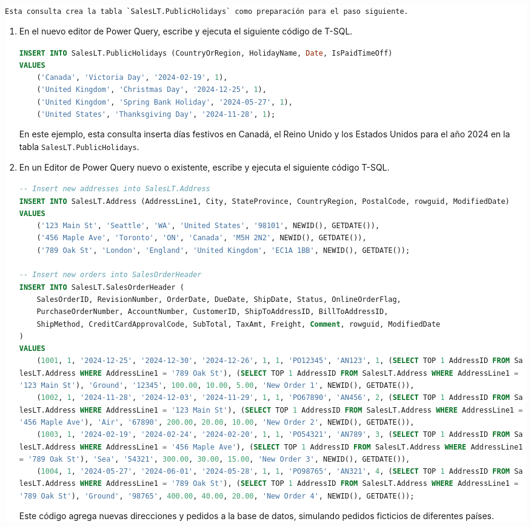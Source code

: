     Esta consulta crea la tabla `SalesLT.PublicHolidays` como preparación para el paso siguiente.

1. En el nuevo editor de Power Query, escribe y ejecuta el siguiente código de T-SQL.

    ```sql
    INSERT INTO SalesLT.PublicHolidays (CountryOrRegion, HolidayName, Date, IsPaidTimeOff)
    VALUES
        ('Canada', 'Victoria Day', '2024-02-19', 1),
        ('United Kingdom', 'Christmas Day', '2024-12-25', 1),
        ('United Kingdom', 'Spring Bank Holiday', '2024-05-27', 1),
        ('United States', 'Thanksgiving Day', '2024-11-28', 1);
    ```
    
    En este ejemplo, esta consulta inserta días festivos en Canadá, el Reino Unido y los Estados Unidos para el año 2024 en la tabla `SalesLT.PublicHolidays`.    

1. En un Editor de Power Query nuevo o existente, escribe y ejecuta el siguiente código T-SQL.

    ```sql
    -- Insert new addresses into SalesLT.Address
    INSERT INTO SalesLT.Address (AddressLine1, City, StateProvince, CountryRegion, PostalCode, rowguid, ModifiedDate)
    VALUES
        ('123 Main St', 'Seattle', 'WA', 'United States', '98101', NEWID(), GETDATE()),
        ('456 Maple Ave', 'Toronto', 'ON', 'Canada', 'M5H 2N2', NEWID(), GETDATE()),
        ('789 Oak St', 'London', 'England', 'United Kingdom', 'EC1A 1BB', NEWID(), GETDATE());
    
    -- Insert new orders into SalesOrderHeader
    INSERT INTO SalesLT.SalesOrderHeader (
        SalesOrderID, RevisionNumber, OrderDate, DueDate, ShipDate, Status, OnlineOrderFlag, 
        PurchaseOrderNumber, AccountNumber, CustomerID, ShipToAddressID, BillToAddressID, 
        ShipMethod, CreditCardApprovalCode, SubTotal, TaxAmt, Freight, Comment, rowguid, ModifiedDate
    )
    VALUES
        (1001, 1, '2024-12-25', '2024-12-30', '2024-12-26', 1, 1, 'PO12345', 'AN123', 1, (SELECT TOP 1 AddressID FROM SalesLT.Address WHERE AddressLine1 = '789 Oak St'), (SELECT TOP 1 AddressID FROM SalesLT.Address WHERE AddressLine1 = '123 Main St'), 'Ground', '12345', 100.00, 10.00, 5.00, 'New Order 1', NEWID(), GETDATE()),
        (1002, 1, '2024-11-28', '2024-12-03', '2024-11-29', 1, 1, 'PO67890', 'AN456', 2, (SELECT TOP 1 AddressID FROM SalesLT.Address WHERE AddressLine1 = '123 Main St'), (SELECT TOP 1 AddressID FROM SalesLT.Address WHERE AddressLine1 = '456 Maple Ave'), 'Air', '67890', 200.00, 20.00, 10.00, 'New Order 2', NEWID(), GETDATE()),
        (1003, 1, '2024-02-19', '2024-02-24', '2024-02-20', 1, 1, 'PO54321', 'AN789', 3, (SELECT TOP 1 AddressID FROM SalesLT.Address WHERE AddressLine1 = '456 Maple Ave'), (SELECT TOP 1 AddressID FROM SalesLT.Address WHERE AddressLine1 = '789 Oak St'), 'Sea', '54321', 300.00, 30.00, 15.00, 'New Order 3', NEWID(), GETDATE()),
        (1004, 1, '2024-05-27', '2024-06-01', '2024-05-28', 1, 1, 'PO98765', 'AN321', 4, (SELECT TOP 1 AddressID FROM SalesLT.Address WHERE AddressLine1 = '789 Oak St'), (SELECT TOP 1 AddressID FROM SalesLT.Address WHERE AddressLine1 = '789 Oak St'), 'Ground', '98765', 400.00, 40.00, 20.00, 'New Order 4', NEWID(), GETDATE());
    ```

    Este código agrega nuevas direcciones y pedidos a la base de datos, simulando pedidos ficticios de diferentes países.
